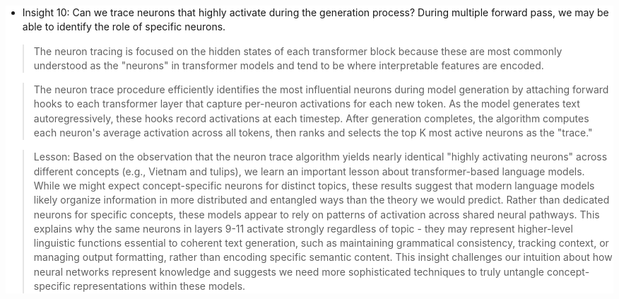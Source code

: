 - Insight 10: Can we trace neurons that highly activate during the generation process? During multiple forward pass, we may be able to identify the role of specific neurons.

> The neuron tracing is focused on the hidden states of each transformer 
> block because these are most commonly understood as the "neurons" in transformer 
> models and tend to be where interpretable features are encoded.

>  The neuron trace procedure efficiently identifies the most influential neurons during model generation by attaching forward hooks
to each transformer layer that capture per-neuron activations for each new token.
As the model generates text autoregressively, these hooks record activations
at each timestep. After generation completes, the algorithm computes each
neuron's average activation across all tokens, then ranks and selects the
top K most active neurons as the "trace." 

> Lesson: Based on the observation that the neuron trace algorithm yields nearly 
> identical "highly activating neurons" across different concepts (e.g., Vietnam and tulips), 
> we learn an important lesson about transformer-based language models. While we 
> might expect concept-specific neurons for distinct topics, these results suggest 
> that modern language models likely organize information in more distributed and 
> entangled ways than the theory we would predict. 
> Rather than dedicated neurons for specific concepts, these models appear to rely 
> on patterns of activation across shared neural pathways. This explains why the 
> same neurons in layers 9-11 activate strongly regardless of topic - they may 
> represent higher-level linguistic functions essential to coherent text generation, 
> such as maintaining grammatical consistency, tracking context, or managing output 
> formatting, rather than encoding specific semantic content. This insight challenges 
> our intuition about how neural networks represent knowledge and suggests we need 
> more sophisticated techniques to truly untangle concept-specific representations 
> within these models.
